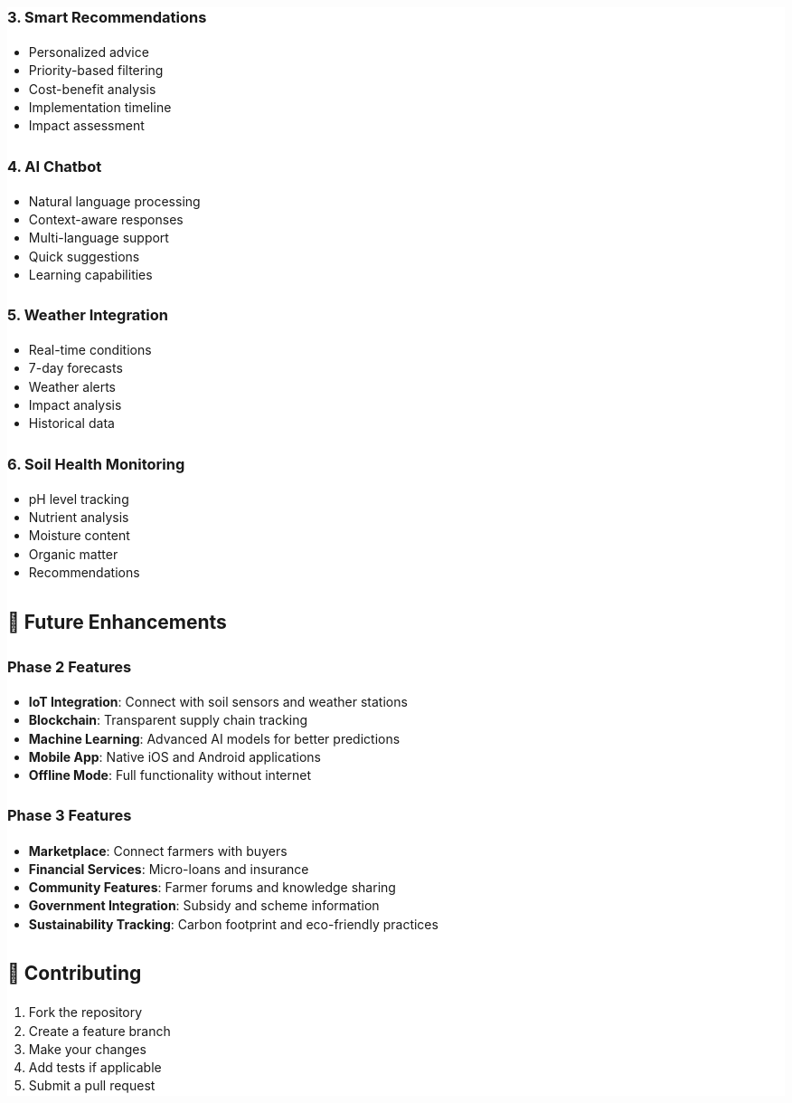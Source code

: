### 3. Smart Recommendations
- Personalized advice
- Priority-based filtering
- Cost-benefit analysis
- Implementation timeline
- Impact assessment

### 4. AI Chatbot
- Natural language processing
- Context-aware responses
- Multi-language support
- Quick suggestions
- Learning capabilities

### 5. Weather Integration
- Real-time conditions
- 7-day forecasts
- Weather alerts
- Impact analysis
- Historical data

### 6. Soil Health Monitoring
- pH level tracking
- Nutrient analysis
- Moisture content
- Organic matter
- Recommendations

## 🚀 Future Enhancements

### Phase 2 Features
- **IoT Integration**: Connect with soil sensors and weather stations
- **Blockchain**: Transparent supply chain tracking
- **Machine Learning**: Advanced AI models for better predictions
- **Mobile App**: Native iOS and Android applications
- **Offline Mode**: Full functionality without internet

### Phase 3 Features
- **Marketplace**: Connect farmers with buyers
- **Financial Services**: Micro-loans and insurance
- **Community Features**: Farmer forums and knowledge sharing
- **Government Integration**: Subsidy and scheme information
- **Sustainability Tracking**: Carbon footprint and eco-friendly practices

## 🤝 Contributing

1. Fork the repository
2. Create a feature branch
3. Make your changes
4. Add tests if applicable
5. Submit a pull request
